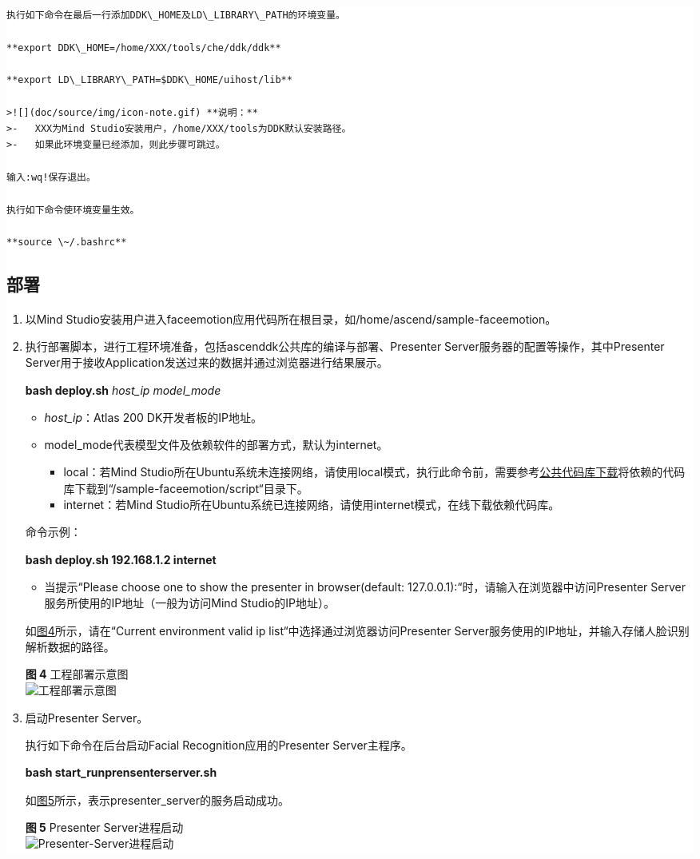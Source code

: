     执行如下命令在最后一行添加DDK\_HOME及LD\_LIBRARY\_PATH的环境变量。

    **export DDK\_HOME=/home/XXX/tools/che/ddk/ddk**

    **export LD\_LIBRARY\_PATH=$DDK\_HOME/uihost/lib**

    >![](doc/source/img/icon-note.gif) **说明：**   
    >-   XXX为Mind Studio安装用户，/home/XXX/tools为DDK默认安装路径。  
    >-   如果此环境变量已经添加，则此步骤可跳过。  

    输入:wq!保存退出。

    执行如下命令使环境变量生效。

    **source \~/.bashrc**


## 部署<a name="zh-cn_topic_0182554631_section147911829155918"></a>

1.  以Mind Studio安装用户进入faceemotion应用代码所在根目录，如/home/ascend/sample-faceemotion。
2.  <a name="zh-cn_topic_0182554631_li08019112542"></a>执行部署脚本，进行工程环境准备，包括ascenddk公共库的编译与部署、Presenter Server服务器的配置等操作，其中Presenter Server用于接收Application发送过来的数据并通过浏览器进行结果展示。

    **bash deploy.sh** _host\_ip_ _model\_mode_

    -   _host\_ip_：Atlas 200 DK开发者板的IP地址。

    -   model\_mode代表模型文件及依赖软件的部署方式，默认为internet。
        -   local：若Mind Studio所在Ubuntu系统未连接网络，请使用local模式，执行此命令前，需要参考[公共代码库下载](#zh-cn_topic_0182554631_section158977311307)将依赖的代码库下载到“/sample-faceemotion/script“目录下。
        -   internet：若Mind Studio所在Ubuntu系统已连接网络，请使用internet模式，在线下载依赖代码库。


    命令示例：

    **bash deploy.sh 192.168.1.2 internet**

    -   当提示“Please choose one to show the presenter in browser\(default: 127.0.0.1\):“时，请输入在浏览器中访问Presenter Server服务所使用的IP地址（一般为访问Mind Studio的IP地址）。
    

    如[图4](#zh-cn_topic_0182554631_fig184321447181017)所示，请在“Current environment valid ip list“中选择通过浏览器访问Presenter Server服务使用的IP地址，并输入存储人脸识别解析数据的路径。

    **图 4**  工程部署示意图<a name="zh-cn_topic_0182554631_fig184321447181017"></a>  
    ![](doc/source/img/工程部署示意图.png "工程部署示意图")

3.  启动Presenter Server。

    执行如下命令在后台启动Facial Recognition应用的Presenter Server主程序。

    **bash start_runprensenterserver.sh**

    
    如[图5](#zh-cn_topic_0182554631_fig69531305324)所示，表示presenter\_server的服务启动成功。

    **图 5**  Presenter Server进程启动<a name="zh-cn_topic_0182554631_fig69531305324"></a>  
    ![](doc/source/img/Presenter-Server进程启动.png "Presenter-Server进程启动")
